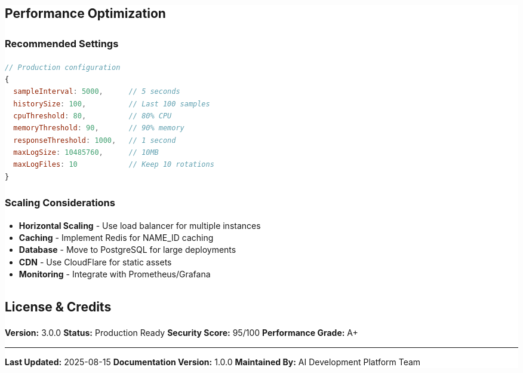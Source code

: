 ## Performance Optimization

### Recommended Settings

```javascript
// Production configuration
{
  sampleInterval: 5000,      // 5 seconds
  historySize: 100,          // Last 100 samples
  cpuThreshold: 80,          // 80% CPU
  memoryThreshold: 90,       // 90% memory
  responseThreshold: 1000,   // 1 second
  maxLogSize: 10485760,      // 10MB
  maxLogFiles: 10            // Keep 10 rotations
}
```

### Scaling Considerations

- **Horizontal Scaling** - Use load balancer for multiple instances
- **Caching** - Implement Redis for NAME_ID caching
- **Database** - Move to PostgreSQL for large deployments
- **CDN** - Use CloudFlare for static assets
- **Monitoring** - Integrate with Prometheus/Grafana

## License & Credits

**Version:** 3.0.0
**Status:** Production Ready
**Security Score:** 95/100
**Performance Grade:** A+

---

**Last Updated:** 2025-08-15
**Documentation Version:** 1.0.0
**Maintained By:** AI Development Platform Team